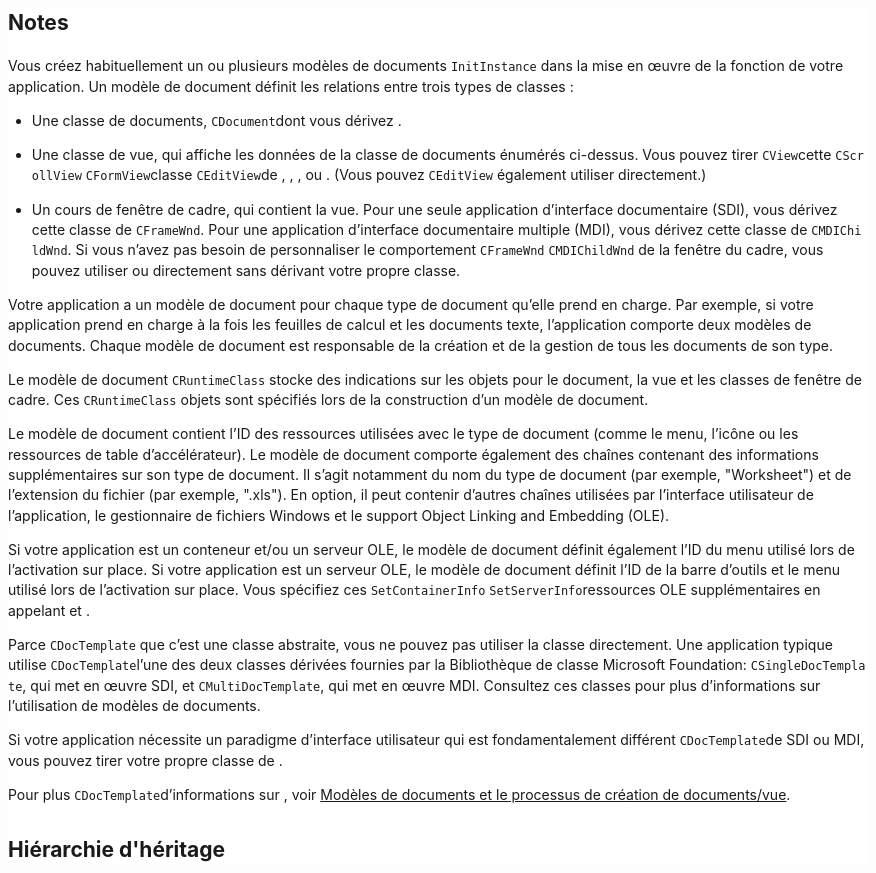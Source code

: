 ## <a name="remarks"></a>Notes

Vous créez habituellement un ou plusieurs modèles de documents `InitInstance` dans la mise en œuvre de la fonction de votre application. Un modèle de document définit les relations entre trois types de classes :

- Une classe de documents, `CDocument`dont vous dérivez .

- Une classe de vue, qui affiche les données de la classe de documents énumérés ci-dessus. Vous pouvez tirer `CView`cette `CScrollView` `CFormView`classe `CEditView`de , , , ou . (Vous pouvez `CEditView` également utiliser directement.)

- Un cours de fenêtre de cadre, qui contient la vue. Pour une seule application d’interface documentaire (SDI), vous dérivez cette classe de `CFrameWnd`. Pour une application d’interface documentaire multiple (MDI), vous dérivez cette classe de `CMDIChildWnd`. Si vous n’avez pas besoin de personnaliser le comportement `CFrameWnd` `CMDIChildWnd` de la fenêtre du cadre, vous pouvez utiliser ou directement sans dérivant votre propre classe.

Votre application a un modèle de document pour chaque type de document qu’elle prend en charge. Par exemple, si votre application prend en charge à la fois les feuilles de calcul et les documents texte, l’application comporte deux modèles de documents. Chaque modèle de document est responsable de la création et de la gestion de tous les documents de son type.

Le modèle de document `CRuntimeClass` stocke des indications sur les objets pour le document, la vue et les classes de fenêtre de cadre. Ces `CRuntimeClass` objets sont spécifiés lors de la construction d’un modèle de document.

Le modèle de document contient l’ID des ressources utilisées avec le type de document (comme le menu, l’icône ou les ressources de table d’accélérateur). Le modèle de document comporte également des chaînes contenant des informations supplémentaires sur son type de document. Il s’agit notamment du nom du type de document (par exemple, "Worksheet") et de l’extension du fichier (par exemple, ".xls"). En option, il peut contenir d’autres chaînes utilisées par l’interface utilisateur de l’application, le gestionnaire de fichiers Windows et le support Object Linking and Embedding (OLE).

Si votre application est un conteneur et/ou un serveur OLE, le modèle de document définit également l’ID du menu utilisé lors de l’activation sur place. Si votre application est un serveur OLE, le modèle de document définit l’ID de la barre d’outils et le menu utilisé lors de l’activation sur place. Vous spécifiez ces `SetContainerInfo` `SetServerInfo`ressources OLE supplémentaires en appelant et .

Parce `CDocTemplate` que c’est une classe abstraite, vous ne pouvez pas utiliser la classe directement. Une application typique utilise `CDocTemplate`l’une des deux classes dérivées fournies par la Bibliothèque de classe Microsoft Foundation: `CSingleDocTemplate`, qui met en œuvre SDI, et `CMultiDocTemplate`, qui met en œuvre MDI. Consultez ces classes pour plus d’informations sur l’utilisation de modèles de documents.

Si votre application nécessite un paradigme d’interface utilisateur qui est fondamentalement différent `CDocTemplate`de SDI ou MDI, vous pouvez tirer votre propre classe de .

Pour plus `CDocTemplate`d’informations sur , voir [Modèles de documents et le processus de création de documents/vue](../../mfc/document-templates-and-the-document-view-creation-process.md).

## <a name="inheritance-hierarchy"></a>Hiérarchie d'héritage
